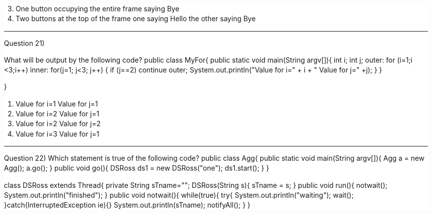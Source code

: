 3) One button occupying the entire frame saying Bye 
4) Two buttons at the top of the frame one saying Hello the other saying Bye 
________________________________________
Question 21)

What will be output by the following code? 
public class MyFor{
    public static void main(String argv[]){
	int i;
	int j;
    outer:
	for (i=1;i <3;i++)
	    inner:
	for(j=1; j<3; j++) {
	    if (j==2)
		continue outer;
	    System.out.println("Value for i=" + i + " Value for j=" +j);
	}
    }

}
1) Value for i=1 Value for j=1 
2) Value for i=2 Value for j=1 
3) Value for i=2 Value for j=2 
4) Value for i=3 Value for j=1 
________________________________________
Question 22)
Which statement is true of the following code?
public class Agg{
public static void main(String argv[]){
	Agg a = new Agg();
	a.go();
	}
	public void go(){
		DSRoss ds1 = new DSRoss("one");
		ds1.start();
	}
}

class DSRoss extends Thread{
private String sTname="";
DSRoss(String s){
	sTname = s;
}
public void run(){
	notwait();
	System.out.println("finished");
}
public void notwait(){
	while(true){
		try{
	 		System.out.println("waiting");
	 		wait();
			}catch(InterruptedException ie){}
		System.out.println(sTname);
		notifyAll();
		}
	}
	